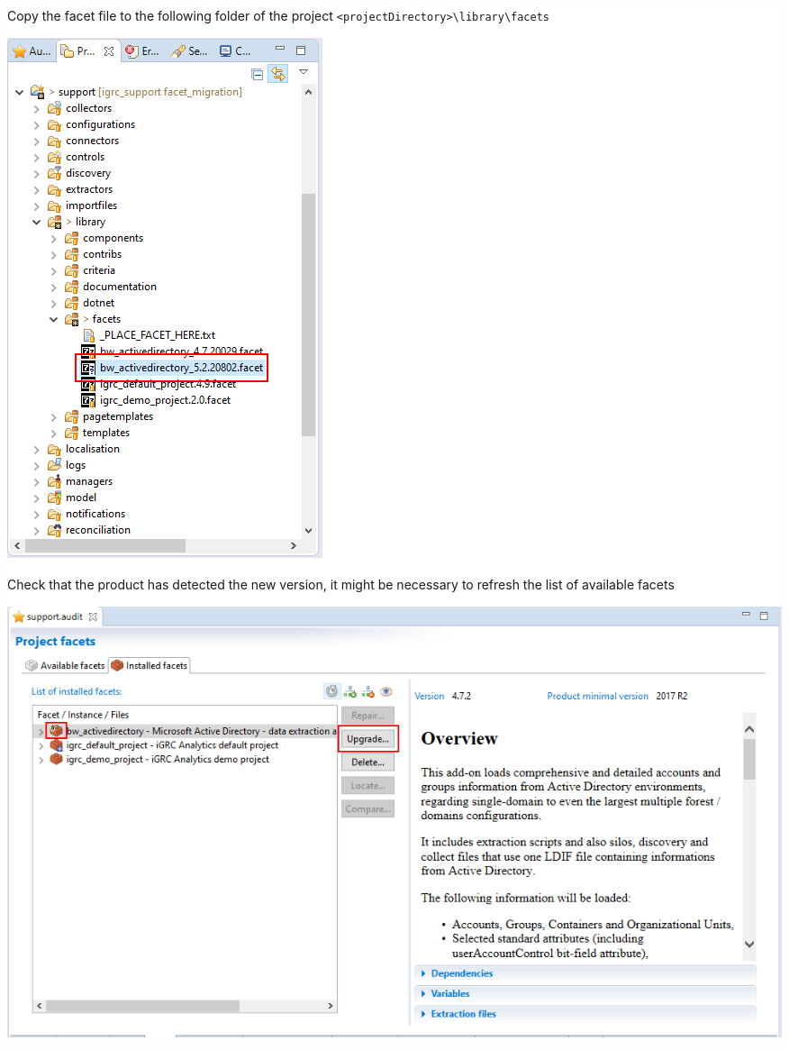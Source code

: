 Copy the facet file to the following folder of the project `<projectDirectory>\library\facets`

![Facet location](./images//mig-put-in-library.png "Facet location")

Check that the product has detected the new version, it might be necessary to refresh the list of available facets

![Facet upgrade available](./images//mig-upgrade-available.png "Facet upgrade available")
